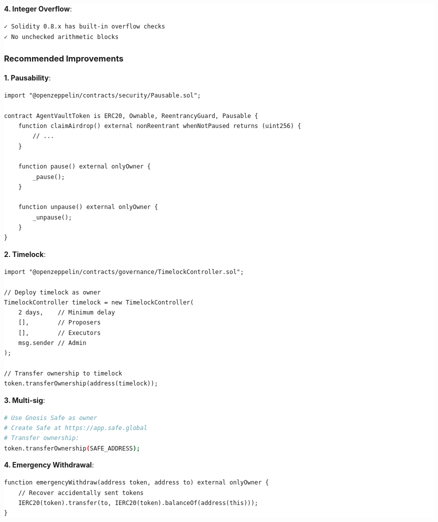 **4. Integer Overflow**:
```
✓ Solidity 0.8.x has built-in overflow checks
✓ No unchecked arithmetic blocks
```

### Recommended Improvements

**1. Pausability**:
```solidity
import "@openzeppelin/contracts/security/Pausable.sol";

contract AgentVaultToken is ERC20, Ownable, ReentrancyGuard, Pausable {
    function claimAirdrop() external nonReentrant whenNotPaused returns (uint256) {
        // ...
    }

    function pause() external onlyOwner {
        _pause();
    }

    function unpause() external onlyOwner {
        _unpause();
    }
}
```

**2. Timelock**:
```solidity
import "@openzeppelin/contracts/governance/TimelockController.sol";

// Deploy timelock as owner
TimelockController timelock = new TimelockController(
    2 days,    // Minimum delay
    [],        // Proposers
    [],        // Executors
    msg.sender // Admin
);

// Transfer ownership to timelock
token.transferOwnership(address(timelock));
```

**3. Multi-sig**:
```bash
# Use Gnosis Safe as owner
# Create Safe at https://app.safe.global
# Transfer ownership:
token.transferOwnership(SAFE_ADDRESS);
```

**4. Emergency Withdrawal**:
```solidity
function emergencyWithdraw(address token, address to) external onlyOwner {
    // Recover accidentally sent tokens
    IERC20(token).transfer(to, IERC20(token).balanceOf(address(this)));
}
```
